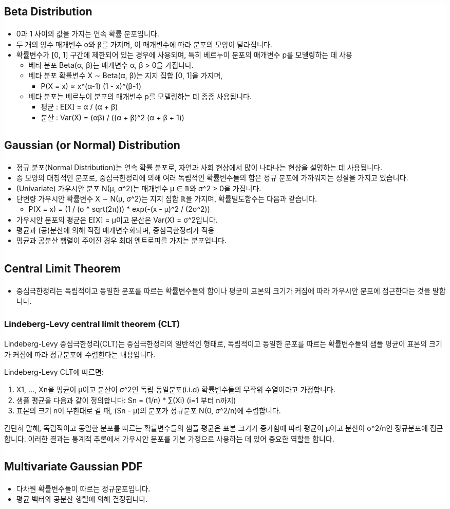 ## Beta Distribution

- 0과 1 사이의 값을 가지는 연속 확률 분포입니다.
- 두 개의 양수 매개변수 α와 β를 가지며, 이 매개변수에 따라 분포의 모양이 달라집니다.
- 확률변수가 [0, 1] 구간에 제한되어 있는 경우에 사용되며, 특히 베르누이 분포의 매개변수 p를 모델링하는 데 사용
    - 베타 분포 Beta(α, β)는 매개변수 α, β > 0을 가집니다.
    - 베타 분포 확률변수 X ∼ Beta(α, β)는 지지 집합 [0, 1]을 가지며,
        - P(X = x) ∝ x^(α-1) (1 - x)^(β-1)
    - 베타 분포는 베르누이 분포의 매개변수 p를 모델링하는 데 종종 사용됩니다.
        - 평균 : E[X] = α / (α + β)
        - 분산 : Var(X) = (αβ) / ((α + β)^2 (α + β + 1))

## Gaussian (or Normal) Distribution

- 정규 분포(Normal Distribution)는 연속 확률 분포로, 자연과 사회 현상에서 많이 나타나는 현상을 설명하는 데 사용됩니다.
- 종 모양의 대칭적인 분포로, 중심극한정리에 의해 여러 독립적인 확률변수들의 합은 정규 분포에 가까워지는 성질을 가지고 있습니다.
- (Univariate) 가우시안 분포 N(μ, σ^2)는 매개변수 μ ∈ ℝ와 σ^2 > 0을 가집니다.
- 단변량 가우시안 확률변수 X ∼ N(μ, σ^2)는 지지 집합 ℝ을 가지며, 확률밀도함수는 다음과 같습니다.
    - P(X = x) = (1 / (σ * sqrt(2π))) * exp(-(x - μ)^2 / (2σ^2))
- 가우시안 분포의 평균은 E[X] = μ이고 분산은 Var(X) = σ^2입니다.
- 평균과 (공)분산에 의해 직접 매개변수화되며, 중심극한정리가 적용
- 평균과 공분산 행렬이 주어진 경우 최대 엔트로피를 가지는 분포입니다.

## Central Limit Theorem

- 중심극한정리는 독립적이고 동일한 분포를 따르는 확률변수들의 합이나 평균이 표본의 크기가 커짐에 따라 가우시안 분포에 접근한다는 것을 말합니다.

### Lindeberg-Levy central limit theorem (CLT)

Lindeberg-Levy 중심극한정리(CLT)는 중심극한정리의 일반적인 형태로, 독립적이고 동일한 분포를 따르는 확률변수들의 샘플 평균이 표본의 크기가 커짐에 따라 정규분포에 수렴한다는 내용입니다.

Lindeberg-Levy CLT에 따르면:

1. X1, ..., Xn을 평균이 μ이고 분산이 σ^2인 독립 동일분포(i.i.d) 확률변수들의 무작위 수열이라고 가정합니다.
2. 샘플 평균을 다음과 같이 정의합니다: Sn = (1/n) * ∑(Xi) (i=1 부터 n까지)
3. 표본의 크기 n이 무한대로 갈 때, (Sn - μ)의 분포가 정규분포 N(0, σ^2/n)에 수렴합니다.

간단히 말해, 독립적이고 동일한 분포를 따르는 확률변수들의 샘플 평균은 표본 크기가 증가함에 따라 평균이 μ이고 분산이 σ^2/n인 정규분포에 접근합니다. 이러한 결과는 통계적 추론에서 가우시안 분포를 기본 가정으로 사용하는 데 있어 중요한 역할을 합니다.

## Multivariate Gaussian PDF

- 다차원 확률변수들이 따르는 정규분포입니다.
- 평균 벡터와 공분산 행렬에 의해 결정됩니다.
